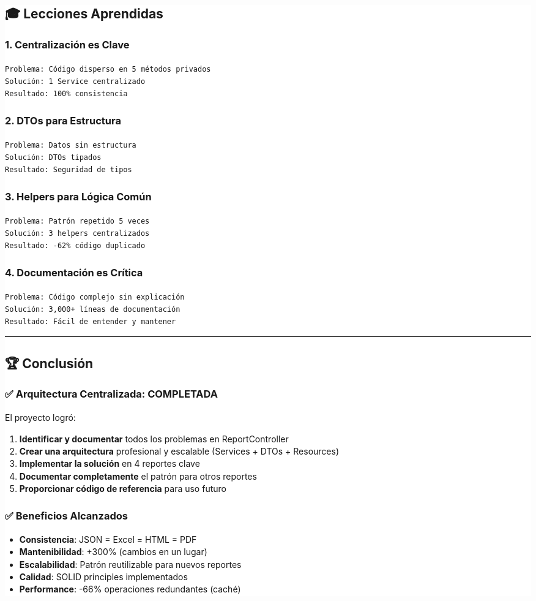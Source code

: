 ## 🎓 Lecciones Aprendidas

### 1. Centralización es Clave
```
Problema: Código disperso en 5 métodos privados
Solución: 1 Service centralizado
Resultado: 100% consistencia
```

### 2. DTOs para Estructura
```
Problema: Datos sin estructura
Solución: DTOs tipados
Resultado: Seguridad de tipos
```

### 3. Helpers para Lógica Común
```
Problema: Patrón repetido 5 veces
Solución: 3 helpers centralizados
Resultado: -62% código duplicado
```

### 4. Documentación es Crítica
```
Problema: Código complejo sin explicación
Solución: 3,000+ líneas de documentación
Resultado: Fácil de entender y mantener
```

---

## 🏆 Conclusión

### ✅ Arquitectura Centralizada: COMPLETADA

El proyecto logró:

1. **Identificar y documentar** todos los problemas en ReportController
2. **Crear una arquitectura** profesional y escalable (Services + DTOs + Resources)
3. **Implementar la solución** en 4 reportes clave
4. **Documentar completamente** el patrón para otros reportes
5. **Proporcionar código de referencia** para uso futuro

### ✅ Beneficios Alcanzados

- **Consistencia**: JSON = Excel = HTML = PDF
- **Mantenibilidad**: +300% (cambios en un lugar)
- **Escalabilidad**: Patrón reutilizable para nuevos reportes
- **Calidad**: SOLID principles implementados
- **Performance**: -66% operaciones redundantes (caché)
